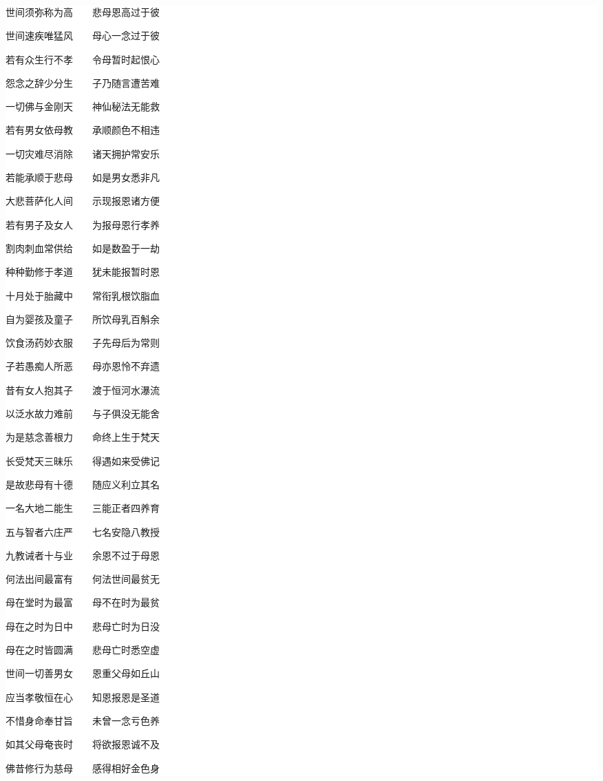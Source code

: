 世间须弥称为高　　悲母恩高过于彼  

世间速疾唯猛风　　母心一念过于彼  

若有众生行不孝　　令母暂时起恨心  

怨念之辞少分生　　子乃随言遭苦难  

一切佛与金刚天　　神仙秘法无能救  

若有男女依母教　　承顺颜色不相违  

一切灾难尽消除　　诸天拥护常安乐  

若能承顺于悲母　　如是男女悉非凡  

大悲菩萨化人间　　示现报恩诸方便  

若有男子及女人　　为报母恩行孝养  

割肉刺血常供给　　如是数盈于一劫  

种种勤修于孝道　　犹未能报暂时恩  

十月处于胎藏中　　常衔乳根饮脂血  

自为婴孩及童子　　所饮母乳百斛余  

饮食汤药妙衣服　　子先母后为常则  

子若愚痴人所恶　　母亦恩怜不弃遗  

昔有女人抱其子　　渡于恒河水瀑流  

以泛水故力难前　　与子俱没无能舍  

为是慈念善根力　　命终上生于梵天  

长受梵天三昧乐　　得遇如来受佛记  

是故悲母有十德　　随应义利立其名  

一名大地二能生　　三能正者四养育  

五与智者六庄严　　七名安隐八教授  

九教诫者十与业　　余恩不过于母恩  

何法出间最富有　　何法世间最贫无  

母在堂时为最富　　母不在时为最贫  

母在之时为日中　　悲母亡时为日没  

母在之时皆圆满　　悲母亡时悉空虚  

世间一切善男女　　恩重父母如丘山  

应当孝敬恒在心　　知恩报恩是圣道  

不惜身命奉甘旨　　未曾一念亏色养  

如其父母奄丧时　　将欲报恩诚不及  

佛昔修行为慈母　　感得相好金色身  
